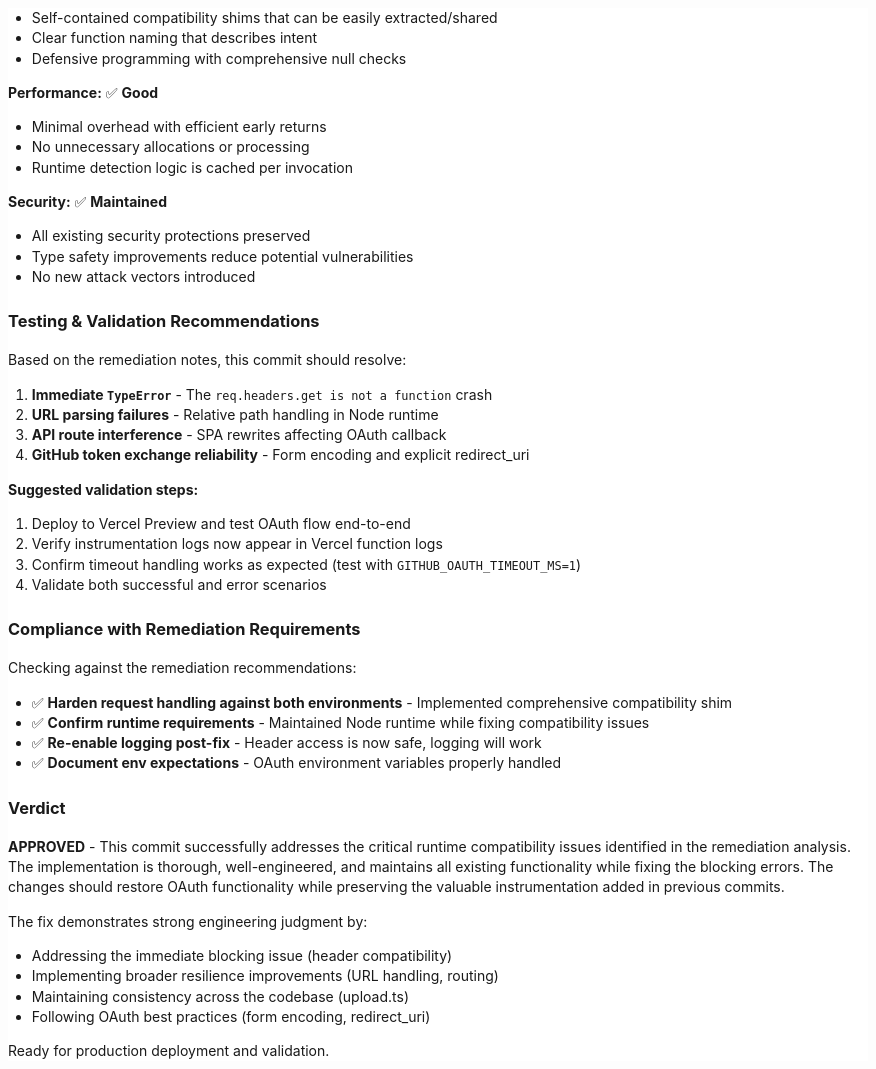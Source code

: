 - Self-contained compatibility shims that can be easily extracted/shared
- Clear function naming that describes intent
- Defensive programming with comprehensive null checks

**Performance:** ✅ **Good**

- Minimal overhead with efficient early returns
- No unnecessary allocations or processing
- Runtime detection logic is cached per invocation

**Security:** ✅ **Maintained**

- All existing security protections preserved
- Type safety improvements reduce potential vulnerabilities
- No new attack vectors introduced

### Testing & Validation Recommendations

Based on the remediation notes, this commit should resolve:

1. **Immediate `TypeError`** - The `req.headers.get is not a function` crash
2. **URL parsing failures** - Relative path handling in Node runtime
3. **API route interference** - SPA rewrites affecting OAuth callback
4. **GitHub token exchange reliability** - Form encoding and explicit redirect_uri

**Suggested validation steps:**

1. Deploy to Vercel Preview and test OAuth flow end-to-end
2. Verify instrumentation logs now appear in Vercel function logs
3. Confirm timeout handling works as expected (test with `GITHUB_OAUTH_TIMEOUT_MS=1`)
4. Validate both successful and error scenarios

### Compliance with Remediation Requirements

Checking against the remediation recommendations:

- ✅ **Harden request handling against both environments** - Implemented comprehensive compatibility shim
- ✅ **Confirm runtime requirements** - Maintained Node runtime while fixing compatibility issues
- ✅ **Re-enable logging post-fix** - Header access is now safe, logging will work
- ✅ **Document env expectations** - OAuth environment variables properly handled

### Verdict

**APPROVED** - This commit successfully addresses the critical runtime compatibility issues identified in the remediation analysis. The implementation is thorough, well-engineered, and maintains all existing functionality while fixing the blocking errors. The changes should restore OAuth functionality while preserving the valuable instrumentation added in previous commits.

The fix demonstrates strong engineering judgment by:

- Addressing the immediate blocking issue (header compatibility)
- Implementing broader resilience improvements (URL handling, routing)
- Maintaining consistency across the codebase (upload.ts)
- Following OAuth best practices (form encoding, redirect_uri)

Ready for production deployment and validation.
